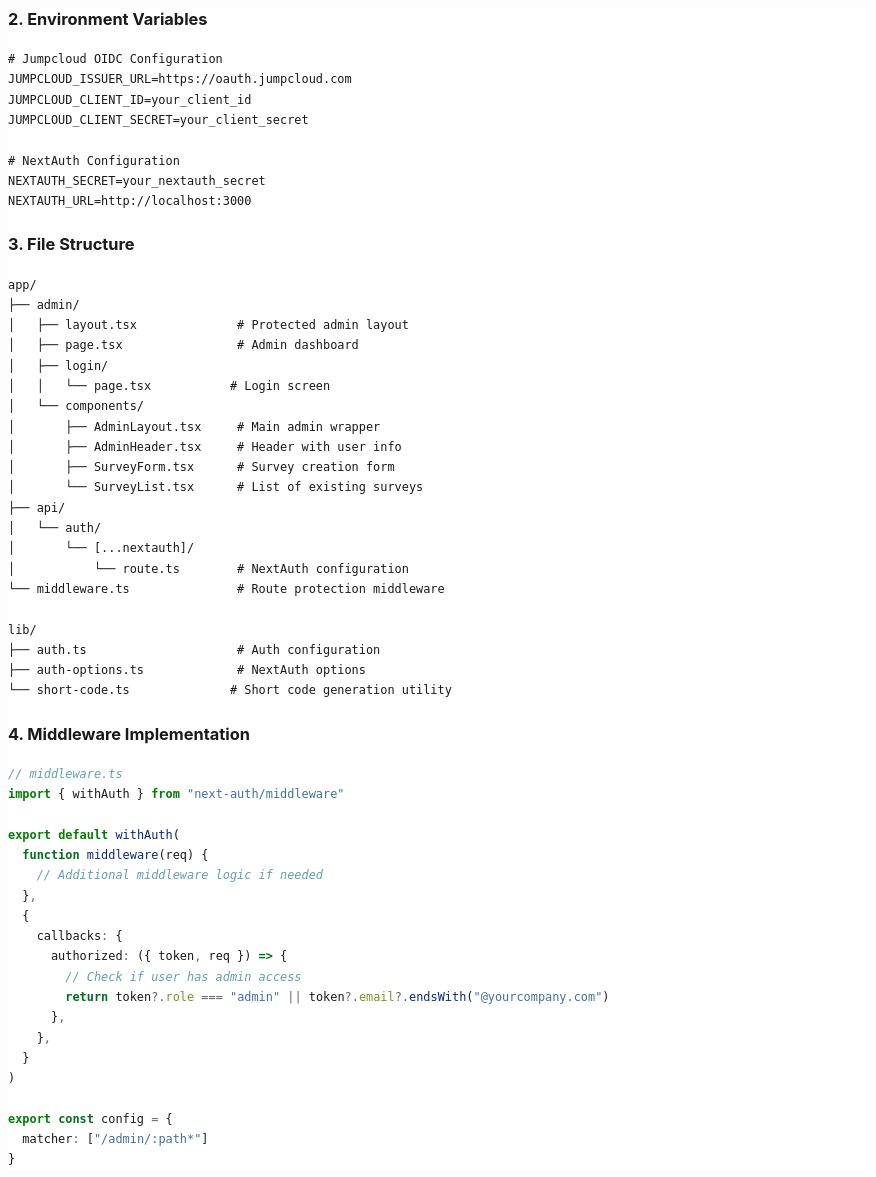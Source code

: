 ### 2. Environment Variables
```env
# Jumpcloud OIDC Configuration
JUMPCLOUD_ISSUER_URL=https://oauth.jumpcloud.com
JUMPCLOUD_CLIENT_ID=your_client_id
JUMPCLOUD_CLIENT_SECRET=your_client_secret

# NextAuth Configuration
NEXTAUTH_SECRET=your_nextauth_secret
NEXTAUTH_URL=http://localhost:3000
```

### 3. File Structure
```
app/
├── admin/
│   ├── layout.tsx              # Protected admin layout
│   ├── page.tsx                # Admin dashboard
│   ├── login/
│   │   └── page.tsx           # Login screen
│   └── components/
│       ├── AdminLayout.tsx     # Main admin wrapper
│       ├── AdminHeader.tsx     # Header with user info
│       ├── SurveyForm.tsx      # Survey creation form
│       └── SurveyList.tsx      # List of existing surveys
├── api/
│   └── auth/
│       └── [...nextauth]/
│           └── route.ts        # NextAuth configuration
└── middleware.ts               # Route protection middleware

lib/
├── auth.ts                     # Auth configuration
├── auth-options.ts             # NextAuth options
└── short-code.ts              # Short code generation utility
```

### 4. Middleware Implementation
```typescript
// middleware.ts
import { withAuth } from "next-auth/middleware"

export default withAuth(
  function middleware(req) {
    // Additional middleware logic if needed
  },
  {
    callbacks: {
      authorized: ({ token, req }) => {
        // Check if user has admin access
        return token?.role === "admin" || token?.email?.endsWith("@yourcompany.com")
      },
    },
  }
)

export const config = {
  matcher: ["/admin/:path*"]
}
```
